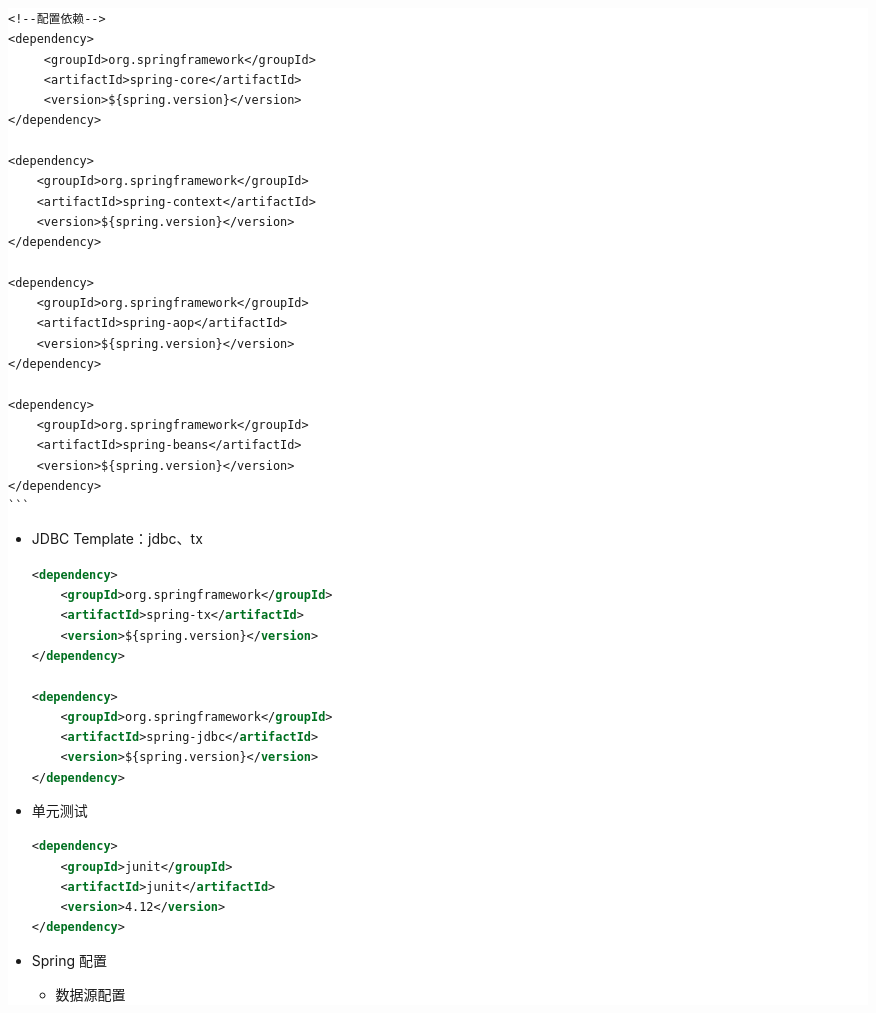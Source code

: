     <!--配置依赖-->
    <dependency>
         <groupId>org.springframework</groupId>
         <artifactId>spring-core</artifactId>
         <version>${spring.version}</version>
    </dependency>
    
    <dependency>
        <groupId>org.springframework</groupId>
        <artifactId>spring-context</artifactId>
        <version>${spring.version}</version>
    </dependency>
    
    <dependency>
        <groupId>org.springframework</groupId>
        <artifactId>spring-aop</artifactId>
        <version>${spring.version}</version>
    </dependency>
    
    <dependency>
        <groupId>org.springframework</groupId>
        <artifactId>spring-beans</artifactId>
        <version>${spring.version}</version>
    </dependency>
    ```

  - JDBC Template：jdbc、tx

    ```xml
    <dependency>
        <groupId>org.springframework</groupId>
        <artifactId>spring-tx</artifactId>
        <version>${spring.version}</version>
    </dependency>
    
    <dependency>
        <groupId>org.springframework</groupId>
        <artifactId>spring-jdbc</artifactId>
        <version>${spring.version}</version>
    </dependency>
    ```

  - 单元测试

    ```xml
    <dependency>
        <groupId>junit</groupId>
        <artifactId>junit</artifactId>
        <version>4.12</version>
    </dependency>
    ```

- Spring 配置

  - 数据源配置
